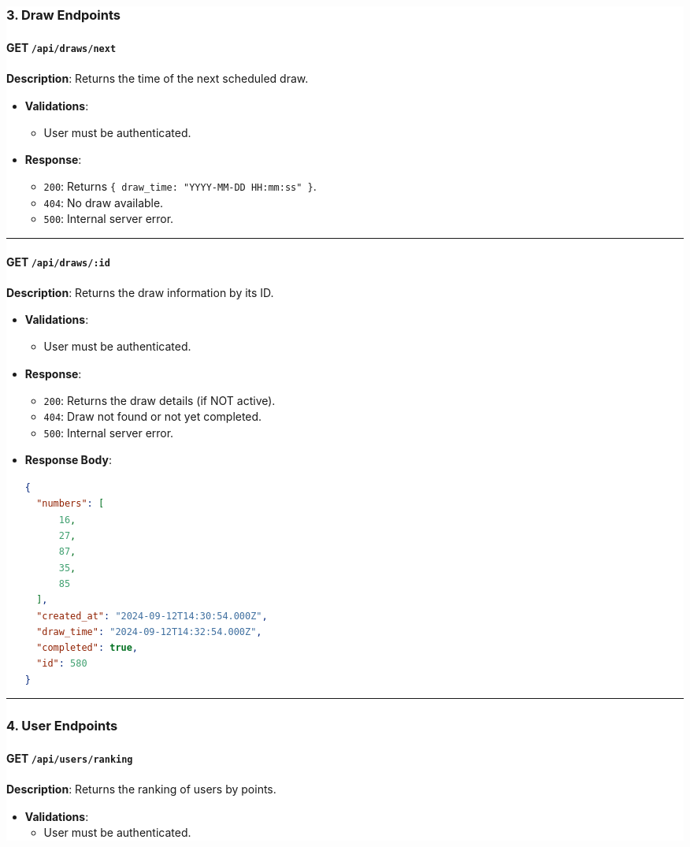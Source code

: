 
### 3. Draw Endpoints

#### GET `/api/draws/next`

**Description**: Returns the time of the next scheduled draw.

- **Validations**:
  - User must be authenticated.

- **Response**:
  - `200`: Returns `{ draw_time: "YYYY-MM-DD HH:mm:ss" }`.
  - `404`: No draw available.
  - `500`: Internal server error.

---

#### GET `/api/draws/:id`

**Description**: Returns the draw information by its ID.

- **Validations**:
  - User must be authenticated.

- **Response**:
  - `200`: Returns the draw details (if NOT active).
  - `404`: Draw not found or not yet completed.
  - `500`: Internal server error.

- **Response Body**:
  ```json
  {
    "numbers": [
        16,
        27,
        87,
        35,
        85
    ],
    "created_at": "2024-09-12T14:30:54.000Z",
    "draw_time": "2024-09-12T14:32:54.000Z",
    "completed": true,
    "id": 580
  }
  ```

---

### 4. User Endpoints

#### GET `/api/users/ranking`

**Description**: Returns the ranking of users by points.

- **Validations**:
  - User must be authenticated.
